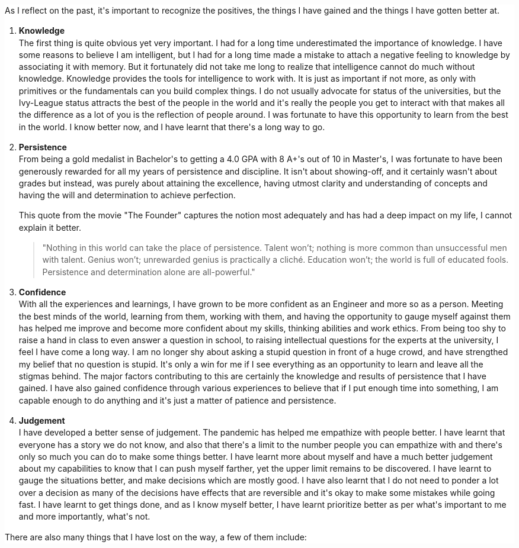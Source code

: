 As I reflect on the past, it's important to recognize the positives, the things I have gained and the things I have gotten better at.

1. **Knowledge**  
   The first thing is quite obvious yet very important. I had for a long time underestimated the importance of knowledge. I have some reasons to believe I am intelligent, but I had for a long time made a mistake to attach a negative feeling to knowledge by associating it with memory. But it fortunately did not take me long to realize that intelligence cannot do much without knowledge. Knowledge provides the tools for intelligence to work with. It is just as important if not more, as only with primitives or the fundamentals can you build complex things. I do not usually advocate for status of the universities, but the Ivy-League status attracts the best of the people in the world and it's really the people you get to interact with that makes all the difference as a lot of you is the reflection of people around. I was fortunate to have this opportunity to learn from the best in the world. I know better now, and I have learnt that there's a long way to go.
2. **Persistence**  
   From being a gold medalist in Bachelor's to getting a 4.0 GPA with 8 A+'s out of 10 in Master's, I was fortunate to have been generously rewarded for all my years of persistence and discipline. It isn't about showing-off, and it certainly wasn't about grades but instead, was purely about attaining the excellence, having utmost clarity and understanding of concepts and having the will and determination to achieve perfection.

   This quote from the movie "The Founder" captures the notion most adequately and has had a deep impact on my life, I cannot explain it better.

   > "Nothing in this world can take the place of persistence. Talent won’t; nothing is more common than unsuccessful men with talent. Genius won’t; unrewarded genius is practically a cliché. Education won’t; the world is full of educated fools. Persistence and determination alone are all-powerful."

3. **Confidence**  
   With all the experiences and learnings, I have grown to be more confident as an Engineer and more so as a person. Meeting the best minds of the world, learning from them, working with them, and having the opportunity to gauge myself against them has helped me improve and become more confident about my skills, thinking abilities and work ethics. From being too shy to raise a hand in class to even answer a question in school, to raising intellectual questions for the experts at the university, I feel I have come a long way. I am no longer shy about asking a stupid question in front of a huge crowd, and have strengthed my belief that no question is stupid. It's only a win for me if I see everything as an opportunity to learn and leave all the stigmas behind. The major factors contributing to this are certainly the knowledge and results of persistence that I have gained. I have also gained confidence through various experiences to believe that if I put enough time into something, I am capable enough to do anything and it's just a matter of patience and persistence.

4. **Judgement**  
   I have developed a better sense of judgement. The pandemic has helped me empathize with people better. I have learnt that everyone has a story we do not know, and also that there's a limit to the number people you can empathize with and there's only so much you can do to make some things better. I have learnt more about myself and have a much better judgement about my capabilities to know that I can push myself farther, yet the upper limit remains to be discovered. I have learnt to gauge the situations better, and make decisions which are mostly good. I have also learnt that I do not need to ponder a lot over a decision as many of the decisions have effects that are reversible and it's okay to make some mistakes while going fast. I have learnt to get things done, and as I know myself better, I have learnt prioritize better as per what's important to me and more importantly, what's not.

There are also many things that I have lost on the way, a few of them include:
